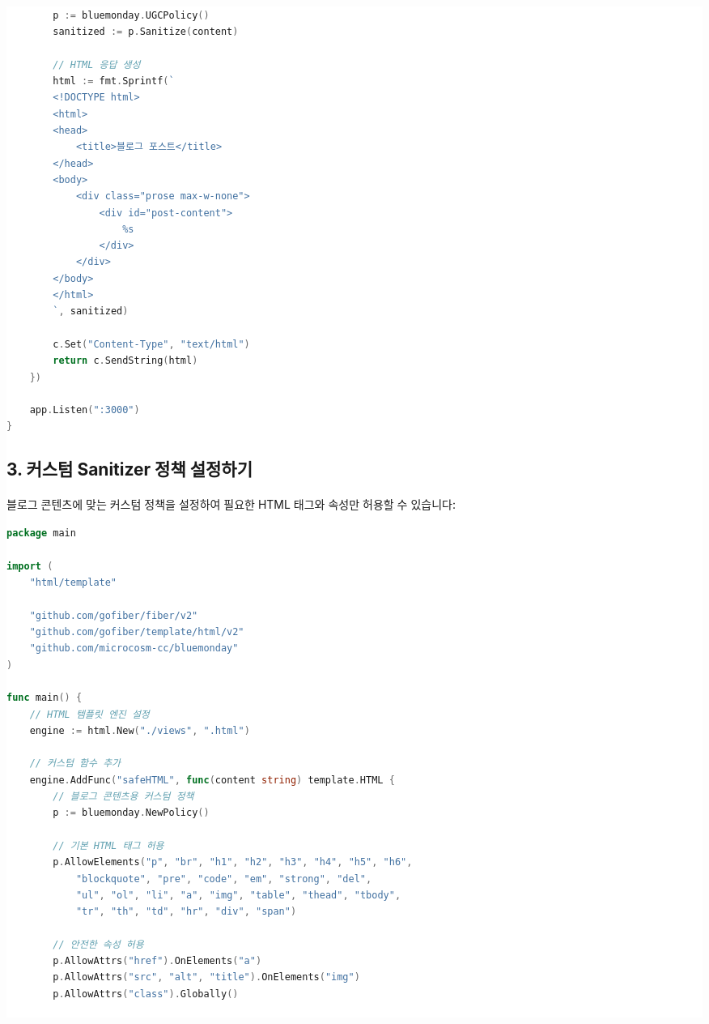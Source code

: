 ```go
        p := bluemonday.UGCPolicy()
        sanitized := p.Sanitize(content)
        
        // HTML 응답 생성
        html := fmt.Sprintf(`
        <!DOCTYPE html>
        <html>
        <head>
            <title>블로그 포스트</title>
        </head>
        <body>
            <div class="prose max-w-none">
                <div id="post-content">
                    %s
                </div>
            </div>
        </body>
        </html>
        `, sanitized)
        
        c.Set("Content-Type", "text/html")
        return c.SendString(html)
    })
    
    app.Listen(":3000")
}
```

## 3. 커스텀 Sanitizer 정책 설정하기

블로그 콘텐츠에 맞는 커스텀 정책을 설정하여 필요한 HTML 태그와 속성만 허용할 수 있습니다:

```go
package main

import (
    "html/template"
    
    "github.com/gofiber/fiber/v2"
    "github.com/gofiber/template/html/v2"
    "github.com/microcosm-cc/bluemonday"
)

func main() {
    // HTML 템플릿 엔진 설정
    engine := html.New("./views", ".html")
    
    // 커스텀 함수 추가
    engine.AddFunc("safeHTML", func(content string) template.HTML {
        // 블로그 콘텐츠용 커스텀 정책
        p := bluemonday.NewPolicy()
        
        // 기본 HTML 태그 허용
        p.AllowElements("p", "br", "h1", "h2", "h3", "h4", "h5", "h6",
            "blockquote", "pre", "code", "em", "strong", "del",
            "ul", "ol", "li", "a", "img", "table", "thead", "tbody",
            "tr", "th", "td", "hr", "div", "span")
            
        // 안전한 속성 허용
        p.AllowAttrs("href").OnElements("a")
        p.AllowAttrs("src", "alt", "title").OnElements("img")
        p.AllowAttrs("class").Globally()
        
```